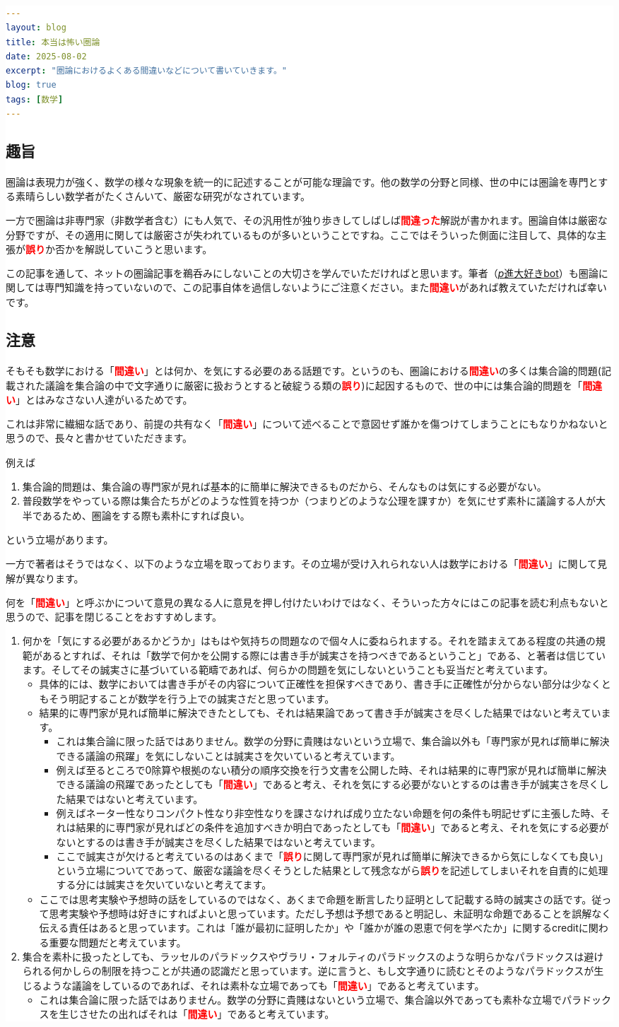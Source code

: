 ```yaml
---
layout: blog
title: 本当は怖い圏論
date: 2025-08-02
excerpt: "圏論におけるよくある間違いなどについて書いていきます。"
blog: true
tags: [数学]
---
```



## 趣旨

圏論は表現力が強く、数学の様々な現象を統一的に記述することが可能な理論です。他の数学の分野と同様、世の中には圏論を専門とする素晴らしい数学者がたくさんいて、厳密な研究がなされています。

一方で圏論は非専門家（非数学者含む）にも人気で、その汎用性が独り歩きしてしばしば<font color="red"><strong>間違った</strong></font>解説が書かれます。圏論自体は厳密な分野ですが、その適用に関しては厳密さが失われているものが多いということですね。ここではそういった側面に注目して、具体的な主張が<font color="red"><strong>誤り</strong></font>か否かを解説していこうと思います。

この記事を通して、ネットの圏論記事を鵜呑みにしないことの大切さを学んでいただければと思います。筆者（[$p$進大好きbot](https://x.com/non_archimedean)）も圏論に関しては専門知識を持っていないので、この記事自体を過信しないようにご注意ください。また<font color="red"><strong>間違い</strong></font>があれば教えていただければ幸いです。


## 注意

そもそも数学における「<font color="red"><strong>間違い</strong></font>」とは何か、を気にする必要のある話題です。というのも、圏論における<font color="red"><strong>間違い</strong></font>の多くは集合論的問題(記載された議論を集合論の中で文字通りに厳密に扱おうとすると破綻うる類の<font color="red"><strong>誤り</strong></font>)に起因するもので、世の中には集合論的問題を「<font color="red"><strong>間違い</strong></font>」とはみなさない人達がいるためです。

これは非常に繊細な話であり、前提の共有なく「<font color="red"><strong>間違い</strong></font>」について述べることで意図せず誰かを傷つけてしまうことにもなりかねないと思うので、長々と書かせていただきます。

例えば

1. 集合論的問題は、集合論の専門家が見れば基本的に簡単に解決できるものだから、そんなものは気にする必要がない。
1. 普段数学をやっている際は集合たちがどのような性質を持つか（つまりどのような公理を課すか）を気にせず素朴に議論する人が大半であるため、圏論をする際も素朴にすれば良い。

という立場があります。

一方で著者はそうではなく、以下のような立場を取っております。その立場が受け入れられない人は数学における「<font color="red"><strong>間違い</strong></font>」に関して見解が異なります。

何を「<font color="red"><strong>間違い</strong></font>」と呼ぶかについて意見の異なる人に意見を押し付けたいわけではなく、そういった方々にはこの記事を読む利点もないと思うので、記事を閉じることをおすすめします。

1. 何かを「気にする必要があるかどうか」はもはや気持ちの問題なので個々人に委ねられまする。それを踏まえてある程度の共通の規範があるとすれば、それは「数学で何かを公開する際には書き手が誠実さを持つべきであるということ」である、と著者は信じています。そしてその誠実さに基づいている範疇であれば、何らかの問題を気にしないということも妥当だと考えています。
    - 具体的には、数学においては書き手がその内容について正確性を担保すべきであり、書き手に正確性が分からない部分は少なくともそう明記することが数学を行う上での誠実さだと思っています。
    - 結果的に専門家が見れば簡単に解決できたとしても、それは結果論であって書き手が誠実さを尽くした結果ではないと考えています。
        - これは集合論に限った話ではありません。数学の分野に貴賤はないという立場で、集合論以外も「専門家が見れば簡単に解決できる議論の飛躍」を気にしないことは誠実さを欠いていると考えています。
        - 例えば至るところで$0$除算や根拠のない積分の順序交換を行う文書を公開した時、それは結果的に専門家が見れば簡単に解決できる議論の飛躍であったとしても「<font color="red"><strong>間違い</strong></font>」であると考え、それを気にする必要がないとするのは書き手が誠実さを尽くした結果ではないと考えています。
        - 例えばネーター性なりコンパクト性なり非空性なりを課さなければ成り立たない命題を何の条件も明記せずに主張した時、それは結果的に専門家が見ればどの条件を追加すべきか明白であったとしても「<font color="red"><strong>間違い</strong></font>」であると考え、それを気にする必要がないとするのは書き手が誠実さを尽くした結果ではないと考えています。
        - ここで誠実さが欠けると考えているのはあくまで「<font color="red"><strong>誤り</strong></font>に関して専門家が見れば簡単に解決できるから気にしなくても良い」という立場についてであって、厳密な議論を尽くそうとした結果として残念ながら<font color="red"><strong>誤り</strong></font>を記述してしまいそれを自責的に処理する分には誠実さを欠いていないと考えてます。
    - ここでは思考実験や予想時の話をしているのではなく、あくまで命題を断言したり証明として記載する時の誠実さの話です。従って思考実験や予想時は好きにすればよいと思っています。ただし予想は予想であると明記し、未証明な命題であることを誤解なく伝える責任はあると思っています。これは「誰が最初に証明したか」や「誰かが誰の恩恵で何を学べたか」に関するcreditに関わる重要な問題だと考えています。
1. 集合を素朴に扱ったとしても、ラッセルのパラドックスやヴラリ・フォルティのパラドックスのような明らかなパラドックスは避けられる何かしらの制限を持つことが共通の認識だと思っています。逆に言うと、もし文字通りに読むとそのようなパラドックスが生じるような議論をしているのであれば、それは素朴な立場であっても「<font color="red"><strong>間違い</strong></font>」であると考えています。
    - これは集合論に限った話ではありません。数学の分野に貴賤はないという立場で、集合論以外であっても素朴な立場でパラドックスを生じさせたの出ればそれは「<font color="red"><strong>間違い</strong></font>」であると考えています。